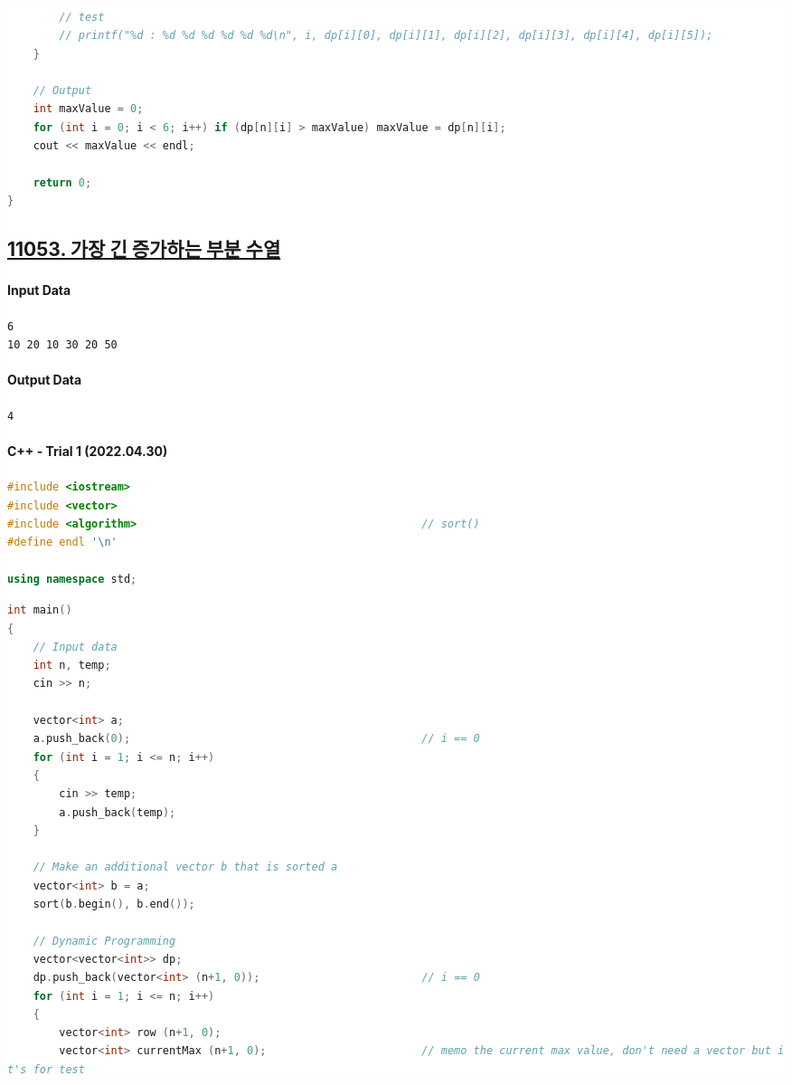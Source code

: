 ```cpp
        // test
        // printf("%d : %d %d %d %d %d %d\n", i, dp[i][0], dp[i][1], dp[i][2], dp[i][3], dp[i][4], dp[i][5]);
    }

    // Output
    int maxValue = 0;
    for (int i = 0; i < 6; i++) if (dp[n][i] > maxValue) maxValue = dp[n][i];
    cout << maxValue << endl;

    return 0;
}
```


## [11053. 가장 긴 증가하는 부분 수열](#list)

#### Input Data
```
6
10 20 10 30 20 50
```

#### Output Data
```
4
```

#### C++ - Trial 1 (2022.04.30)
```cpp
#include <iostream>
#include <vector>
#include <algorithm>                                            // sort()
#define endl '\n'

using namespace std;
```
```cpp
int main()
{
    // Input data
    int n, temp;
    cin >> n;

    vector<int> a;
    a.push_back(0);                                             // i == 0
    for (int i = 1; i <= n; i++)
    {
        cin >> temp;
        a.push_back(temp);
    }

    // Make an additional vector b that is sorted a
    vector<int> b = a;
    sort(b.begin(), b.end());

    // Dynamic Programming
    vector<vector<int>> dp;
    dp.push_back(vector<int> (n+1, 0));                         // i == 0
    for (int i = 1; i <= n; i++)
    {
        vector<int> row (n+1, 0);
        vector<int> currentMax (n+1, 0);                        // memo the current max value, don't need a vector but it's for test
```